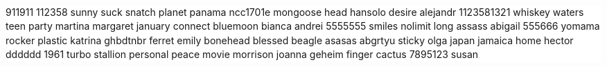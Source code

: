 911911
112358
sunny
suck
snatch
planet
panama
ncc1701e
mongoose
head
hansolo
desire
alejandr
1123581321
whiskey
waters
teen
party
martina
margaret
january
connect
bluemoon
bianca
andrei
5555555
smiles
nolimit
long
assass
abigail
555666
yomama
rocker
plastic
katrina
ghbdtnbr
ferret
emily
bonehead
blessed
beagle
asasas
abgrtyu
sticky
olga
japan
jamaica
home
hector
dddddd
1961
turbo
stallion
personal
peace
movie
morrison
joanna
geheim
finger
cactus
7895123
susan
